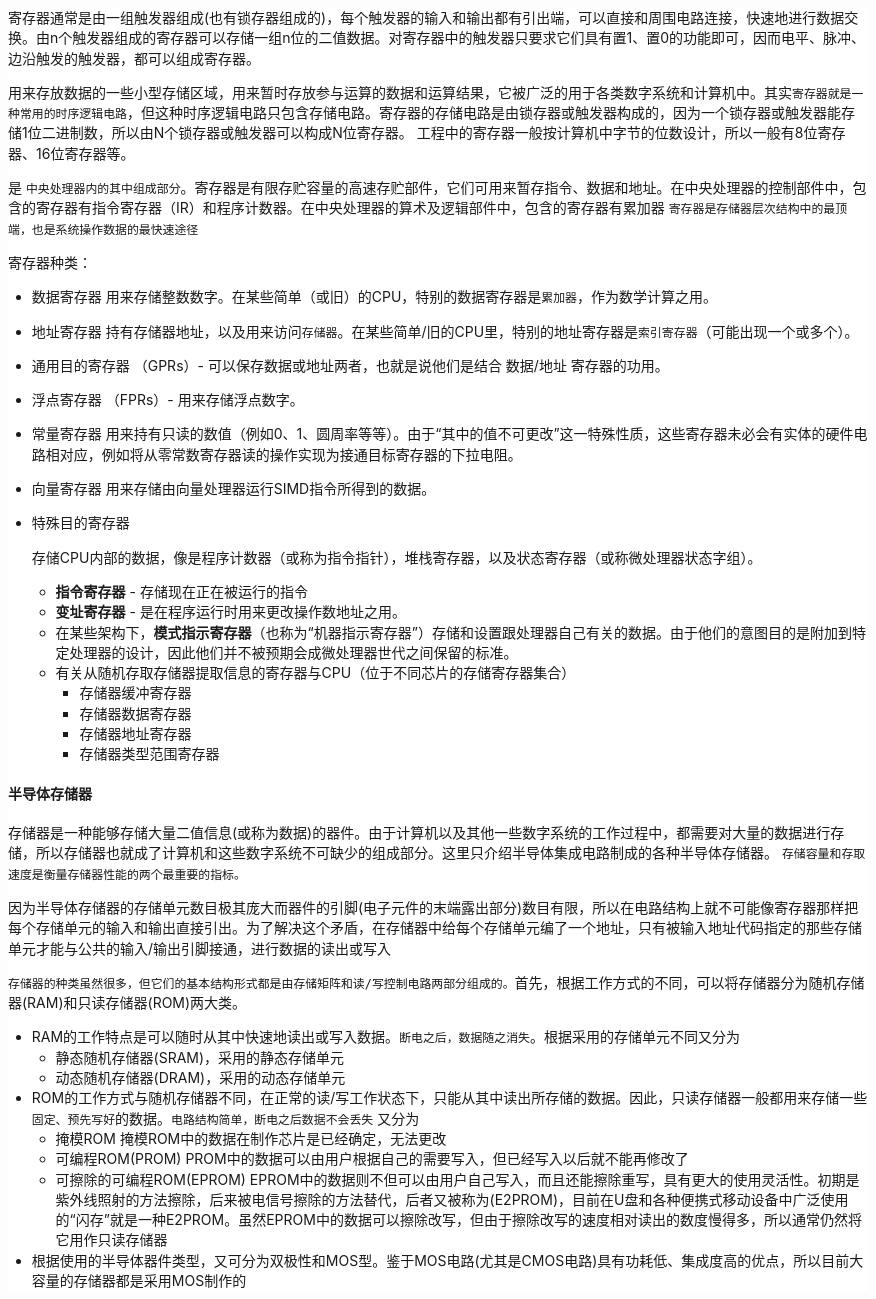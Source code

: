 寄存器通常是由一组触发器组成(也有锁存器组成的)，每个触发器的输入和输出都有引出端，可以直接和周围电路连接，快速地进行数据交换。由n个触发器组成的寄存器可以存储一组n位的二值数据。对寄存器中的触发器只要求它们具有置1、置0的功能即可，因而电平、脉冲、边沿触发的触发器，都可以组成寄存器。

用来存放数据的一些小型存储区域，用来暂时存放参与运算的数据和运算结果，它被广泛的用于各类数字系统和计算机中。其实`寄存器就是一种常用的时序逻辑电路`，但这种时序逻辑电路只包含存储电路。寄存器的存储电路是由锁存器或触发器构成的，因为一个锁存器或触发器能存储1位二进制数，所以由N个锁存器或触发器可以构成N位寄存器。 工程中的寄存器一般按计算机中字节的位数设计，所以一般有8位寄存器、16位寄存器等。

是 `中央处理器内的其中组成部分`。寄存器是有限存贮容量的高速存贮部件，它们可用来暂存指令、数据和地址。在中央处理器的控制部件中，包含的寄存器有指令寄存器（IR）和程序计数器。在中央处理器的算术及逻辑部件中，包含的寄存器有累加器
 `寄存器是存储器层次结构中的最顶端，也是系统操作数据的最快速途径`

寄存器种类：

- 数据寄存器
   用来存储整数数字。在某些简单（或旧）的CPU，特别的数据寄存器是`累加器`，作为数学计算之用。

- 地址寄存器
   持有存储器地址，以及用来访问`存储器`。在某些简单/旧的CPU里，特别的地址寄存器是`索引寄存器`（可能出现一个或多个）。

- 通用目的寄存器
   （GPRs）- 可以保存数据或地址两者，也就是说他们是结合 数据/地址 寄存器的功用。

- 浮点寄存器
   （FPRs）- 用来存储浮点数字。

- 常量寄存器
   用来持有只读的数值（例如0、1、圆周率等等）。由于“其中的值不可更改”这一特殊性质，这些寄存器未必会有实体的硬件电路相对应，例如将从零常数寄存器读的操作实现为接通目标寄存器的下拉电阻。

- 向量寄存器
   用来存储由向量处理器运行SIMD指令所得到的数据。

- 特殊目的寄存器

  存储CPU内部的数据，像是程序计数器（或称为指令指针），堆栈寄存器，以及状态寄存器（或称微处理器状态字组）。

  - **指令寄存器** - 存储现在正在被运行的指令
  - **变址寄存器** - 是在程序运行时用来更改操作数地址之用。
  - 在某些架构下，**模式指示寄存器**（也称为“机器指示寄存器”）存储和设置跟处理器自己有关的数据。由于他们的意图目的是附加到特定处理器的设计，因此他们并不被预期会成微处理器世代之间保留的标准。
  - 有关从随机存取存储器提取信息的寄存器与CPU（位于不同芯片的存储寄存器集合）
    - 存储器缓冲寄存器
    - 存储器数据寄存器
    - 存储器地址寄存器
    - 存储器类型范围寄存器

#### 半导体存储器

存储器是一种能够存储大量二值信息(或称为数据)的器件。由于计算机以及其他一些数字系统的工作过程中，都需要对大量的数据进行存储，所以存储器也就成了计算机和这些数字系统不可缺少的组成部分。这里只介绍半导体集成电路制成的各种半导体存储器。
 `存储容量和存取速度是衡量存储器性能的两个最重要的指标。`

因为半导体存储器的存储单元数目极其庞大而器件的引脚(电子元件的末端露出部分)数目有限，所以在电路结构上就不可能像寄存器那样把每个存储单元的输入和输出直接引出。为了解决这个矛盾，在存储器中给每个存储单元编了一个地址，只有被输入地址代码指定的那些存储单元才能与公共的输入/输出引脚接通，进行数据的读出或写入

`存储器的种类虽然很多，但它们的基本结构形式都是由存储矩阵和读/写控制电路两部分组成的。`首先，根据工作方式的不同，可以将存储器分为随机存储器(RAM)和只读存储器(ROM)两大类。

- RAM的工作特点是可以随时从其中快速地读出或写入数据。`断电之后，数据随之消失`。根据采用的存储单元不同又分为
  - 静态随机存储器(SRAM)，采用的静态存储单元
  - 动态随机存储器(DRAM)，采用的动态存储单元
- ROM的工作方式与随机存储器不同，在正常的读/写工作状态下，只能从其中读出所存储的数据。因此，只读存储器一般都用来存储一些 `固定、预先写好`的数据。`电路结构简单，断电之后数据不会丢失` 又分为
  - 掩模ROM
     掩模ROM中的数据在制作芯片是已经确定，无法更改
  - 可编程ROM(PROM)
     PROM中的数据可以由用户根据自己的需要写入，但已经写入以后就不能再修改了
  - 可擦除的可编程ROM(EPROM)
     EPROM中的数据则不但可以由用户自己写入，而且还能擦除重写，具有更大的使用灵活性。初期是紫外线照射的方法擦除，后来被电信号擦除的方法替代，后者又被称为(E2PROM)，目前在U盘和各种便携式移动设备中广泛使用的“闪存”就是一种E2PROM。虽然EPROM中的数据可以擦除改写，但由于擦除改写的速度相对读出的数度慢得多，所以通常仍然将它用作只读存储器
- 根据使用的半导体器件类型，又可分为双极性和MOS型。鉴于MOS电路(尤其是CMOS电路)具有功耗低、集成度高的优点，所以目前大容量的存储器都是采用MOS制作的
